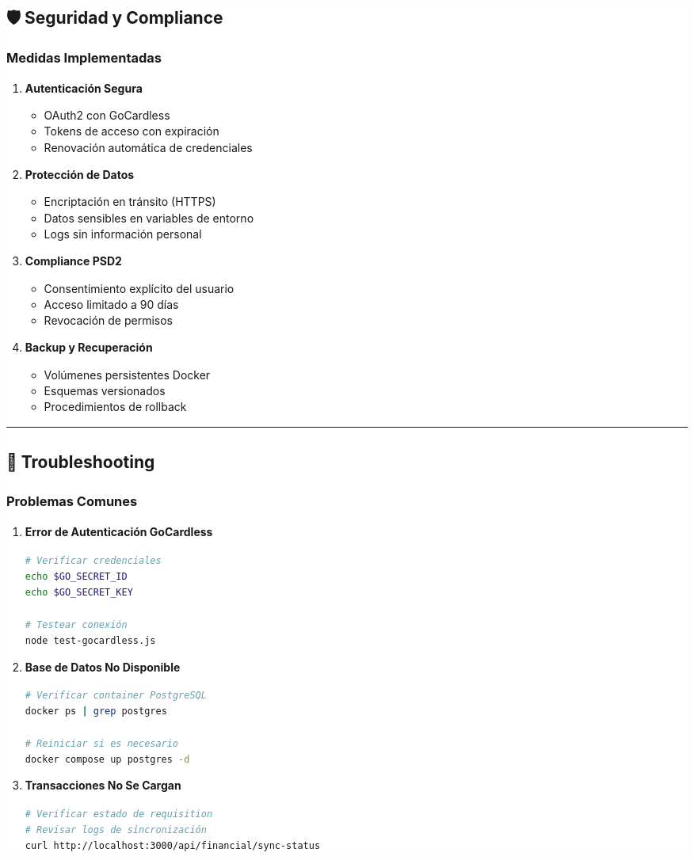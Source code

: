 
## 🛡️ Seguridad y Compliance

### Medidas Implementadas

1. **Autenticación Segura**
   - OAuth2 con GoCardless
   - Tokens de acceso con expiración
   - Renovación automática de credenciales

2. **Protección de Datos**
   - Encriptación en tránsito (HTTPS)
   - Datos sensibles en variables de entorno
   - Logs sin información personal

3. **Compliance PSD2**
   - Consentimiento explícito del usuario
   - Acceso limitado a 90 días
   - Revocación de permisos

4. **Backup y Recuperación**
   - Volúmenes persistentes Docker
   - Esquemas versionados
   - Procedimientos de rollback

---

## 🔧 Troubleshooting

### Problemas Comunes

1. **Error de Autenticación GoCardless**
   ```bash
   # Verificar credenciales
   echo $GO_SECRET_ID
   echo $GO_SECRET_KEY
   
   # Testear conexión
   node test-gocardless.js
   ```

2. **Base de Datos No Disponible**
   ```bash
   # Verificar container PostgreSQL
   docker ps | grep postgres
   
   # Reiniciar si es necesario
   docker compose up postgres -d
   ```

3. **Transacciones No Se Cargan**
   ```bash
   # Verificar estado de requisition
   # Revisar logs de sincronización
   curl http://localhost:3000/api/financial/sync-status
   ```
